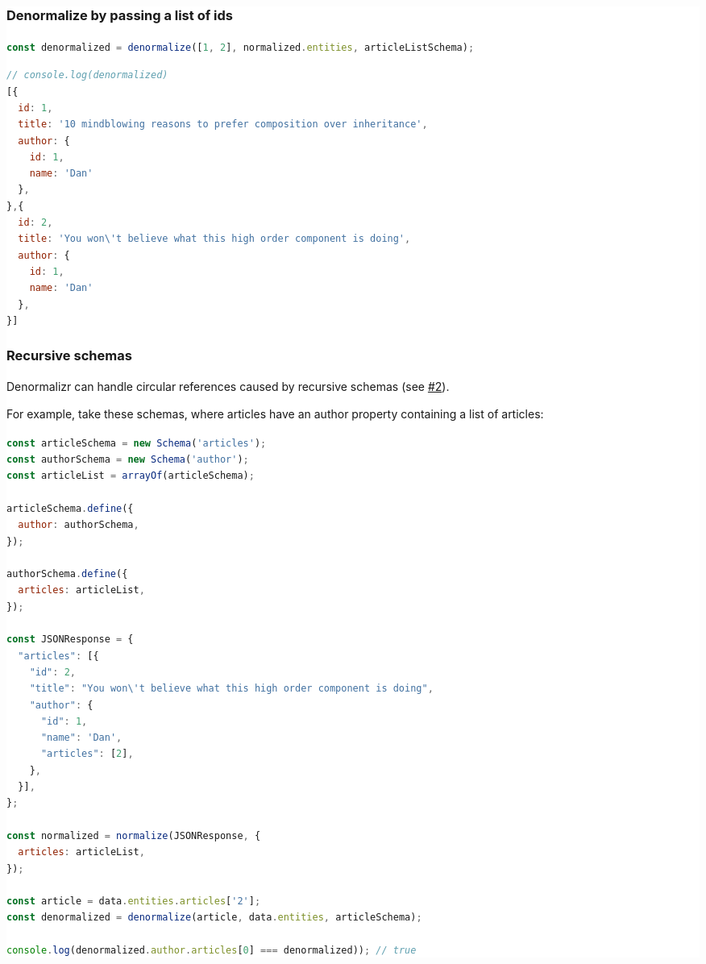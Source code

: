 ### Denormalize by passing a list of ids

```js
const denormalized = denormalize([1, 2], normalized.entities, articleListSchema);
```

```js
// console.log(denormalized)
[{
  id: 1,
  title: '10 mindblowing reasons to prefer composition over inheritance',
  author: {
    id: 1,
    name: 'Dan'
  },
},{
  id: 2,
  title: 'You won\'t believe what this high order component is doing',
  author: {
    id: 1,
    name: 'Dan'
  },
}]
```

### Recursive schemas

Denormalizr can handle circular references caused by recursive schemas (see [#2](https://github.com/gpbl/denormalizr/pull/2)). 

For example, take these schemas, where articles have an author property containing a list of articles: 

```js
const articleSchema = new Schema('articles');
const authorSchema = new Schema('author');
const articleList = arrayOf(articleSchema);

articleSchema.define({
  author: authorSchema,
});

authorSchema.define({
  articles: articleList,
});

const JSONResponse = {
  "articles": [{
    "id": 2,
    "title": "You won\'t believe what this high order component is doing",
    "author": {
      "id": 1,
      "name": 'Dan',
      "articles": [2],
    },
  }],
};

const normalized = normalize(JSONResponse, {
  articles: articleList,
});

const article = data.entities.articles['2'];
const denormalized = denormalize(article, data.entities, articleSchema);

console.log(denormalized.author.articles[0] === denormalized)); // true
```